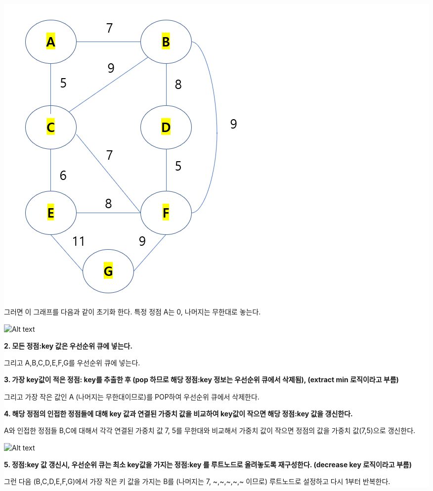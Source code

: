 ![Alt text](/public/post/2020_02_05_spanningtree_2/pic4.PNG)

그러면 이 그래프를 다음과 같이 초기화 한다. 특정 정점 A는 0, 나머지는 무한대로 놓는다.

![Alt text](/public/post/2020_03_05_spanningtree_2/pic5.PNG)

**2. 모든 정점:key 값은 우선순위 큐에 넣는다.**

그리고 A,B,C,D,E,F,G를 우선순위 큐에 넣는다.

**3. 가장 key값이 적은 정점: key를 추출한 후
(pop 하므로 해당 정점:key 정보는 우선순위 큐에서 삭제됨), (extract min 로직이라고 부름)**

그리고 가장 작은 값인 A (나머지는 무한대이므로)를 POP하여 우선순위 큐에서 삭제한다.

**4. 해당 정점의 인접한 정점들에 대해 key 값과 연결된 가중치 값을 비교하여 key값이 작으면 해당 정점:key 값을 갱신한다.**

A와 인접한 정점들 B,C에 대해서 각각 연결된 가중치 값 7, 5를 무한대와 비교해서 가중치 값이 작으면 정점의 값을 가중치 값(7,5)으로 갱신한다.

![Alt text](/public/post/2020_03_05_spanningtree_2/pic6.PNG)


**5. 정점:key 값 갱신시, 우선순위 큐는 최소 key값을 가지는 정점:key 를 루트노드로 올려놓도록 재구성한다. (decrease key 로직이라고 부름)**

그런 다음 (B,C,D,E,F,G)에서 가장 작은 키 값을 가지는 B를 (나머지는 7, ~,~,~,~,~ 이므로) 루트노드로 설정하고 다시 1부터 반복한다.
